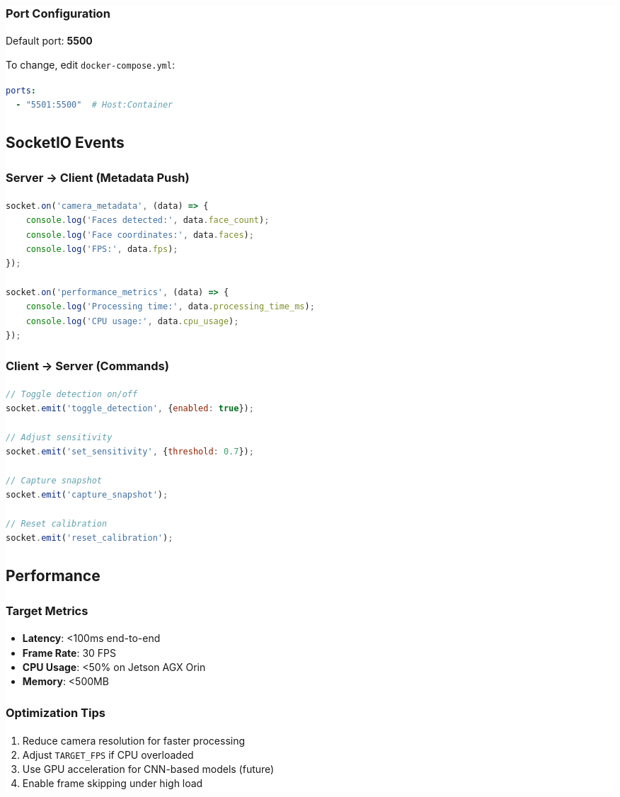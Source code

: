 ### Port Configuration

Default port: **5500**

To change, edit `docker-compose.yml`:
```yaml
ports:
  - "5501:5500"  # Host:Container
```

## SocketIO Events

### Server → Client (Metadata Push)

```javascript
socket.on('camera_metadata', (data) => {
    console.log('Faces detected:', data.face_count);
    console.log('Face coordinates:', data.faces);
    console.log('FPS:', data.fps);
});

socket.on('performance_metrics', (data) => {
    console.log('Processing time:', data.processing_time_ms);
    console.log('CPU usage:', data.cpu_usage);
});
```

### Client → Server (Commands)

```javascript
// Toggle detection on/off
socket.emit('toggle_detection', {enabled: true});

// Adjust sensitivity
socket.emit('set_sensitivity', {threshold: 0.7});

// Capture snapshot
socket.emit('capture_snapshot');

// Reset calibration
socket.emit('reset_calibration');
```

## Performance

### Target Metrics
- **Latency**: <100ms end-to-end
- **Frame Rate**: 30 FPS
- **CPU Usage**: <50% on Jetson AGX Orin
- **Memory**: <500MB

### Optimization Tips
1. Reduce camera resolution for faster processing
2. Adjust `TARGET_FPS` if CPU overloaded
3. Use GPU acceleration for CNN-based models (future)
4. Enable frame skipping under high load
